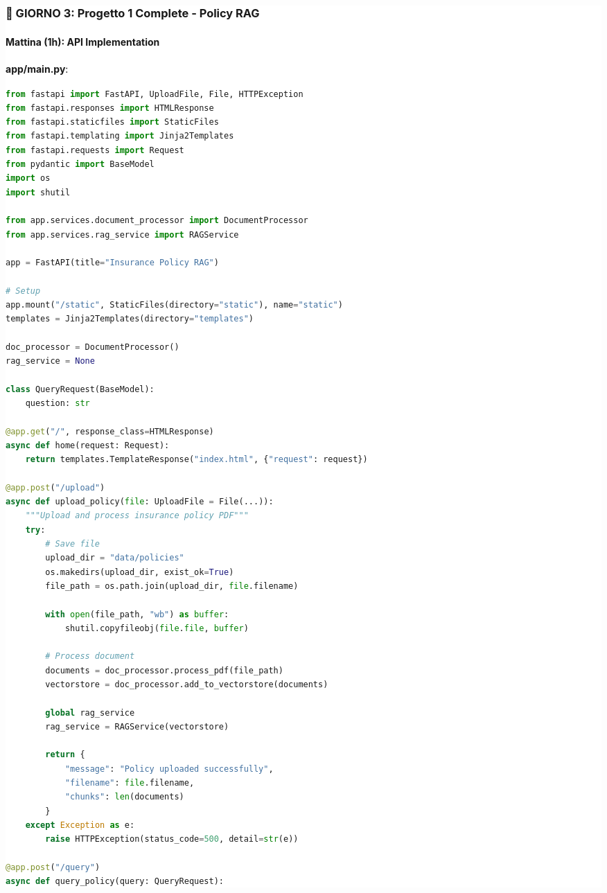 
### 📅 GIORNO 3: Progetto 1 Complete - Policy RAG

#### Mattina (1h): API Implementation

**app/main.py**:
```python
from fastapi import FastAPI, UploadFile, File, HTTPException
from fastapi.responses import HTMLResponse
from fastapi.staticfiles import StaticFiles
from fastapi.templating import Jinja2Templates
from fastapi.requests import Request
from pydantic import BaseModel
import os
import shutil

from app.services.document_processor import DocumentProcessor
from app.services.rag_service import RAGService

app = FastAPI(title="Insurance Policy RAG")

# Setup
app.mount("/static", StaticFiles(directory="static"), name="static")
templates = Jinja2Templates(directory="templates")

doc_processor = DocumentProcessor()
rag_service = None

class QueryRequest(BaseModel):
    question: str

@app.get("/", response_class=HTMLResponse)
async def home(request: Request):
    return templates.TemplateResponse("index.html", {"request": request})

@app.post("/upload")
async def upload_policy(file: UploadFile = File(...)):
    """Upload and process insurance policy PDF"""
    try:
        # Save file
        upload_dir = "data/policies"
        os.makedirs(upload_dir, exist_ok=True)
        file_path = os.path.join(upload_dir, file.filename)
        
        with open(file_path, "wb") as buffer:
            shutil.copyfileobj(file.file, buffer)
        
        # Process document
        documents = doc_processor.process_pdf(file_path)
        vectorstore = doc_processor.add_to_vectorstore(documents)
        
        global rag_service
        rag_service = RAGService(vectorstore)
        
        return {
            "message": "Policy uploaded successfully",
            "filename": file.filename,
            "chunks": len(documents)
        }
    except Exception as e:
        raise HTTPException(status_code=500, detail=str(e))

@app.post("/query")
async def query_policy(query: QueryRequest):
```